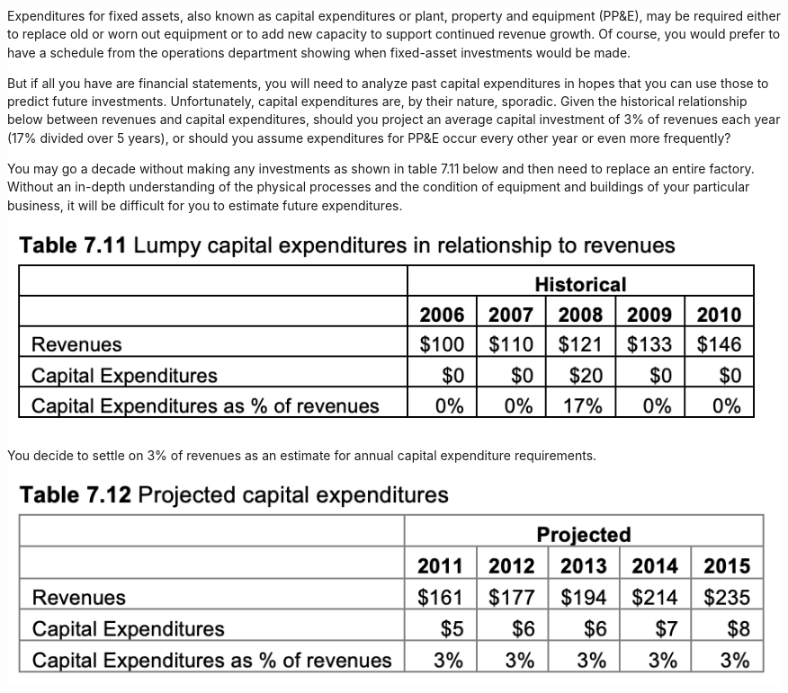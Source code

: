 Expenditures for fixed assets, also known as capital expenditures or
plant, property and equipment (PP\&E), may be required either to replace
old or worn out equipment or to add new capacity to support continued
revenue growth. Of course, you would prefer to have a schedule from the
operations department showing when fixed-asset investments would be
made.

But if all you have are financial statements, you will need to analyze
past capital expenditures in hopes that you can use those to predict
future investments. Unfortunately, capital expenditures are, by their
nature, sporadic. Given the historical relationship below between
revenues and capital expenditures, should you project an average capital
investment of 3% of revenues each year (17% divided over 5 years), or
should you assume expenditures for PP\&E occur every other year or even
more frequently?

You may go a decade without making any investments as shown in table
7.11 below and then need to replace an entire factory. Without an
in-depth understanding of the physical processes and the condition of
equipment and buildings of your particular business, it will be
difficult for you to estimate future expenditures.

![](./media/image99.png)

You decide to settle on 3% of revenues as an estimate for annual capital
expenditure requirements.

![](./media/image100.png)

